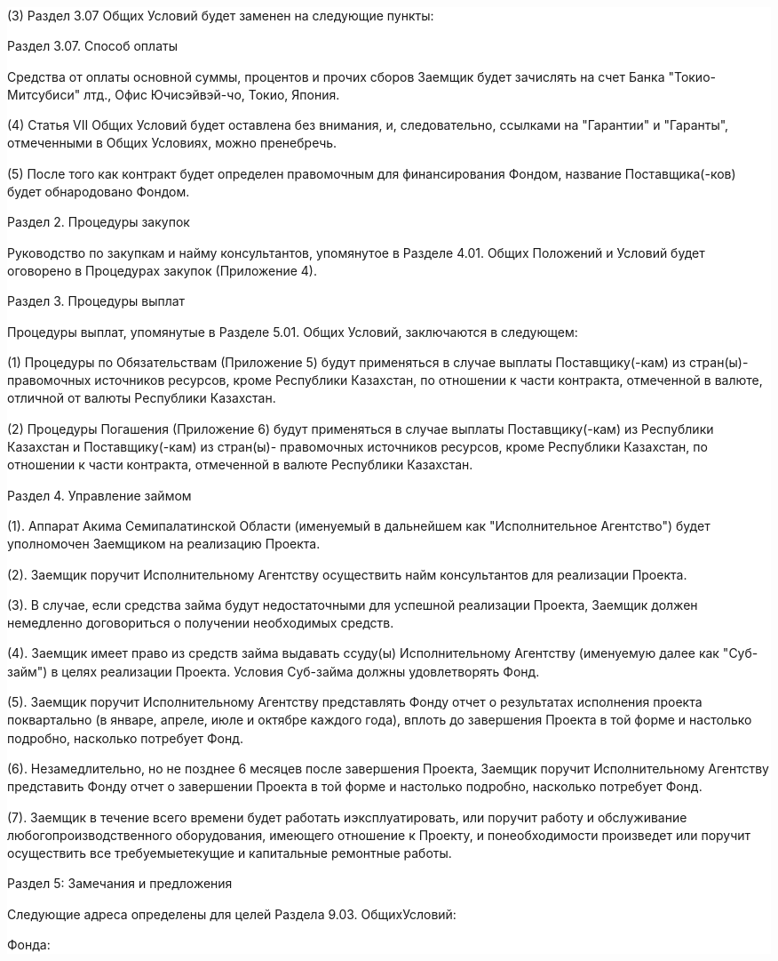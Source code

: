 (3) Раздел 3.07 Общих Условий будет заменен на следующие пункты:

Раздел 3.07. Способ оплаты

Средства от оплаты основной суммы, процентов и прочих сборов Заемщик будет зачислять на счет Банка "Токио-Митсубиси" лтд., Офис Ючисэйвэй-чо, Токио, Япония.

(4) Статья VII Общих Условий будет оставлена без внимания, и, следовательно, ссылками на "Гарантии" и "Гаранты", отмеченными в Общих Условиях, можно пренебречь.

(5) После того как контракт будет определен правомочным для финансирования Фондом, название Поставщика(-ков) будет обнародовано Фондом.

Раздел 2. Процедуры закупок

Руководство по закупкам и найму консультантов, упомянутое в Разделе 4.01. Общих Положений и Условий будет оговорено в Процедурах закупок (Приложение 4).

Раздел 3. Процедуры выплат

Процедуры выплат, упомянутые в Разделе 5.01. Общих Условий, заключаются в следующем:

(1) Процедуры по Обязательствам (Приложение 5) будут применяться в случае выплаты Поставщику(-кам) из стран(ы)-правомочных источников ресурсов, кроме Республики Казахстан, по отношении к части контракта, отмеченной в валюте, отличной от валюты Республики Казахстан.

(2) Процедуры Погашения (Приложение 6) будут применяться в случае выплаты Поставщику(-кам) из Республики Казахстан и Поставщику(-кам) из стран(ы)- правомочных источников ресурсов, кроме Республики Казахстан, по отношении к части контракта, отмеченной в валюте Республики Казахстан.

Раздел 4. Управление займом

(1). Аппарат Акима Семипалатинской Области (именуемый в дальнейшем как "Исполнительное Агентство") будет уполномочен Заемщиком на реализацию Проекта.

(2). Заемщик поручит Исполнительному Агентству осуществить найм консультантов для реализации Проекта.

(3). В случае, если средства займа будут недостаточными для успешной реализации Проекта, Заемщик должен немедленно договориться о получении необходимых средств.

(4). Заемщик имеет право из средств займа выдавать ссуду(ы) Исполнительному Агентству (именуемую далее как "Суб-займ") в целях реализации Проекта. Условия Суб-займа должны удовлетворять Фонд.

(5). Заемщик поручит Исполнительному Агентству представлять Фонду отчет о результатах исполнения проекта поквартально (в январе, апреле, июле и октябре каждого года), вплоть до завершения Проекта в той форме и настолько подробно, насколько потребует Фонд.

(6). Незамедлительно, но не позднее 6 месяцев после завершения Проекта, Заемщик поручит Исполнительному Агентству представить Фонду отчет о завершении Проекта в той форме и настолько подробно, насколько потребует Фонд.

(7). Заемщик в течение всего времени будет работать иэксплуатировать, или поручит работу и обслуживание любогопроизводственного оборудования, имеющего отношение к Проекту, и понеобходимости произведет или поручит осуществить все требуемыетекущие и капитальные ремонтные работы.

Раздел 5: Замечания и предложения

Следующие адреса определены для целей Раздела 9.03. ОбщихУсловий:

Фонда:
